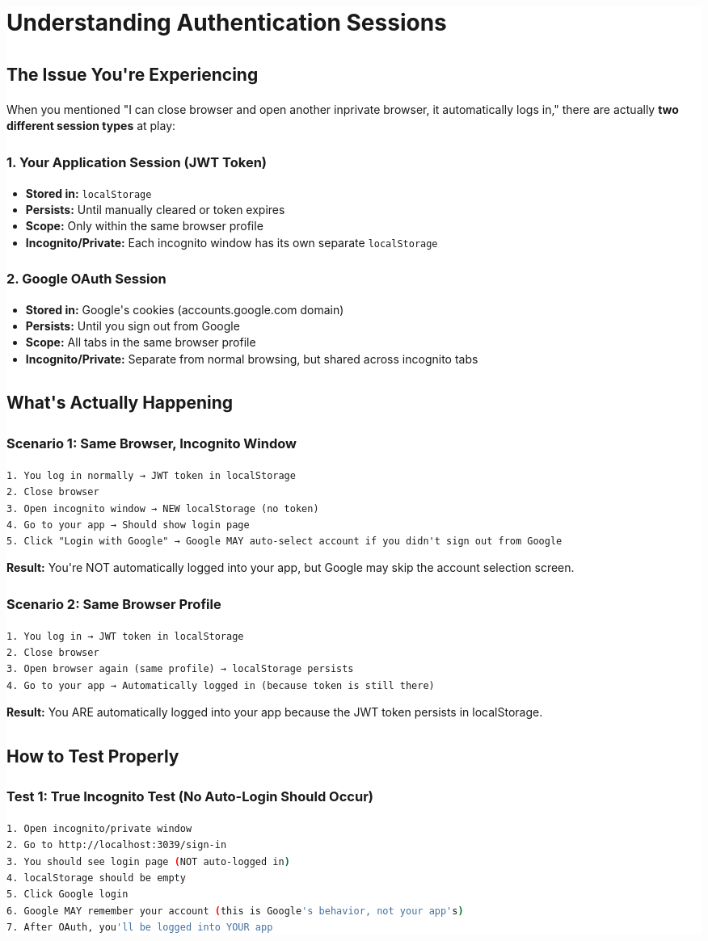 # Understanding Authentication Sessions

## The Issue You're Experiencing

When you mentioned "I can close browser and open another inprivate browser, it automatically logs in," there are actually **two different session types** at play:

### 1. Your Application Session (JWT Token)
- **Stored in:** `localStorage`
- **Persists:** Until manually cleared or token expires
- **Scope:** Only within the same browser profile
- **Incognito/Private:** Each incognito window has its own separate `localStorage`

### 2. Google OAuth Session
- **Stored in:** Google's cookies (accounts.google.com domain)
- **Persists:** Until you sign out from Google
- **Scope:** All tabs in the same browser profile
- **Incognito/Private:** Separate from normal browsing, but shared across incognito tabs

## What's Actually Happening

### Scenario 1: Same Browser, Incognito Window
```
1. You log in normally → JWT token in localStorage
2. Close browser
3. Open incognito window → NEW localStorage (no token)
4. Go to your app → Should show login page
5. Click "Login with Google" → Google MAY auto-select account if you didn't sign out from Google
```

**Result:** You're NOT automatically logged into your app, but Google may skip the account selection screen.

### Scenario 2: Same Browser Profile
```
1. You log in → JWT token in localStorage
2. Close browser
3. Open browser again (same profile) → localStorage persists
4. Go to your app → Automatically logged in (because token is still there)
```

**Result:** You ARE automatically logged into your app because the JWT token persists in localStorage.

## How to Test Properly

### Test 1: True Incognito Test (No Auto-Login Should Occur)
```bash
1. Open incognito/private window
2. Go to http://localhost:3039/sign-in
3. You should see login page (NOT auto-logged in)
4. localStorage should be empty
5. Click Google login
6. Google MAY remember your account (this is Google's behavior, not your app's)
7. After OAuth, you'll be logged into YOUR app
```
